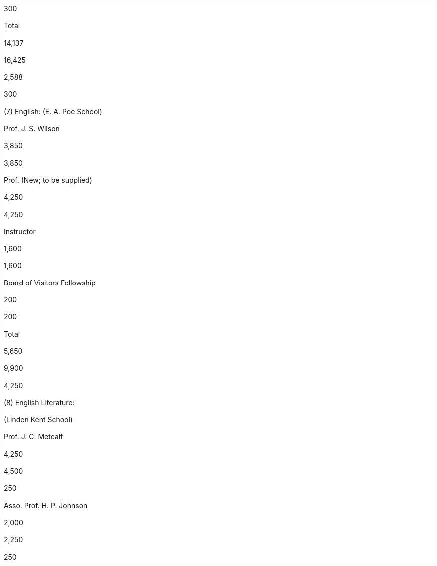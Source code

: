 300

Total

14,137

16,425

2,588

300

(7) English: (E. A. Poe School)

Prof. J. S. Wilson

3,850

3,850

Prof. (New; to be supplied)

4,250

4,250

Instructor

1,600

1,600

Board of Visitors Fellowship

200

200

Total

5,650

9,900

4,250

(8) English Literature:

(Linden Kent School)

Prof. J. C. Metcalf

4,250

4,500

250

Asso. Prof. H. P. Johnson

2,000

2,250

250
